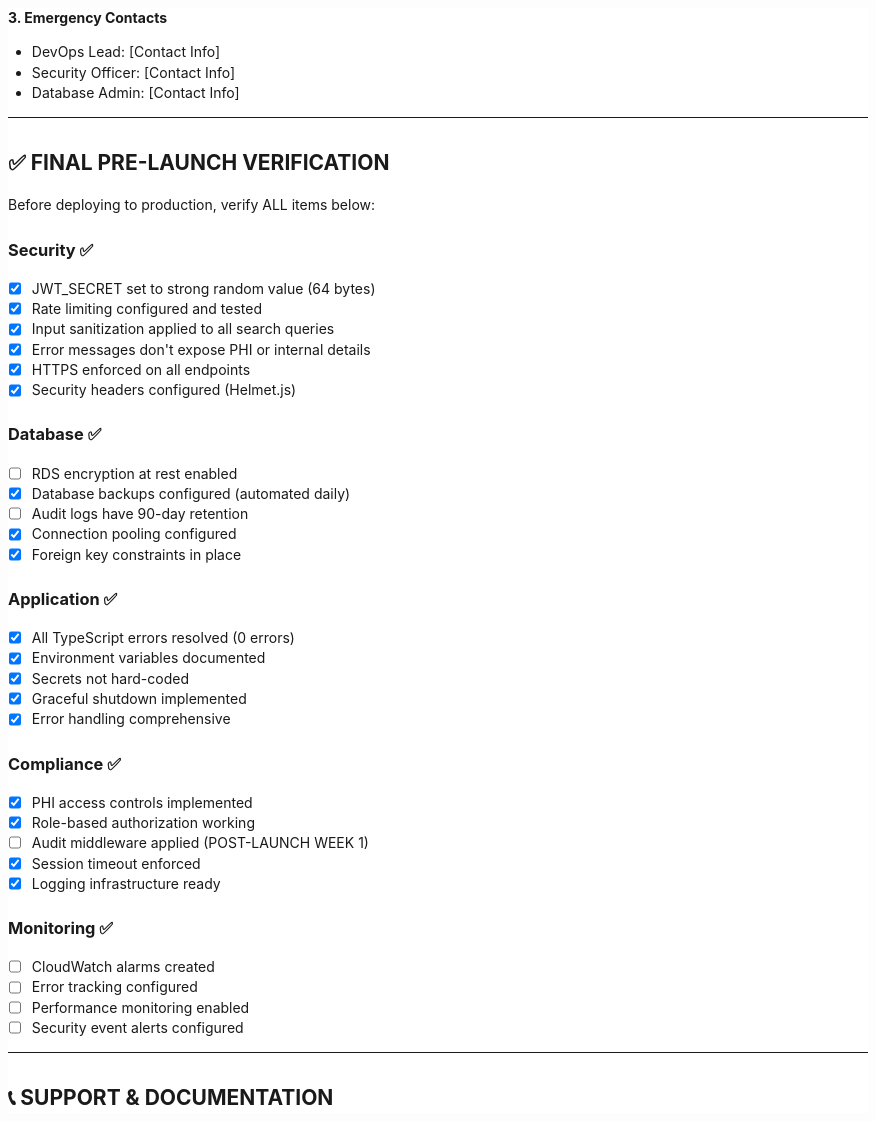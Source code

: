 **3. Emergency Contacts**
- DevOps Lead: [Contact Info]
- Security Officer: [Contact Info]
- Database Admin: [Contact Info]

---

## ✅ FINAL PRE-LAUNCH VERIFICATION

Before deploying to production, verify ALL items below:

### Security ✅
- [x] JWT_SECRET set to strong random value (64 bytes)
- [x] Rate limiting configured and tested
- [x] Input sanitization applied to all search queries
- [x] Error messages don't expose PHI or internal details
- [x] HTTPS enforced on all endpoints
- [x] Security headers configured (Helmet.js)

### Database ✅
- [ ] RDS encryption at rest enabled
- [x] Database backups configured (automated daily)
- [ ] Audit logs have 90-day retention
- [x] Connection pooling configured
- [x] Foreign key constraints in place

### Application ✅
- [x] All TypeScript errors resolved (0 errors)
- [x] Environment variables documented
- [x] Secrets not hard-coded
- [x] Graceful shutdown implemented
- [x] Error handling comprehensive

### Compliance ✅
- [x] PHI access controls implemented
- [x] Role-based authorization working
- [ ] Audit middleware applied (POST-LAUNCH WEEK 1)
- [x] Session timeout enforced
- [x] Logging infrastructure ready

### Monitoring ✅
- [ ] CloudWatch alarms created
- [ ] Error tracking configured
- [ ] Performance monitoring enabled
- [ ] Security event alerts configured

---

## 📞 SUPPORT & DOCUMENTATION
